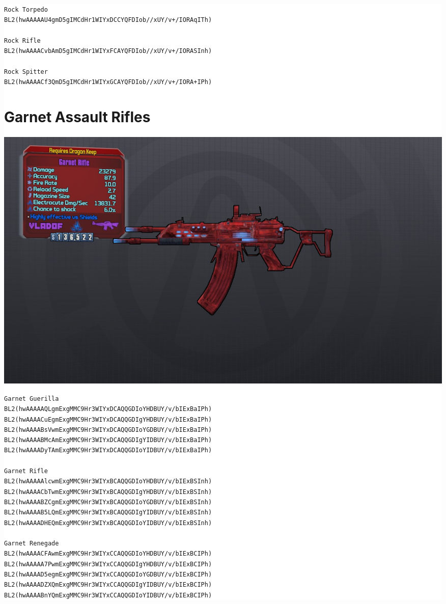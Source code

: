     Rock Torpedo
    BL2(hwAAAAAU4gmD5gIMCdHr1WIYxDCCYQFDIob//xUY/v+/IORAqITh)

    Rock Rifle
    BL2(hwAAAACvbAmD5gIMCdHr1WIYxFCAYQFDIob//xUY/v+/IORASInh)

    Rock Spitter
    BL2(hwAAAACf3QmD5gIMCdHr1WIYxGCAYQFDIob//xUY/v+/IORA+IPh)

# Garnet Assault Rifles

![](./assets/dragonkeep_garnet_rifle.jpeg)

    Garnet Guerilla
    BL2(hwAAAAAQLgmExgMMC9Hr3WIYxDCAQQGDIoYHDBUY/v/bIExBaIPh)
    BL2(hwAAAACuEgmExgMMC9Hr3WIYxDCAQQGDIgYHDBUY/v/bIExBaIPh)
    BL2(hwAAAABsVwmExgMMC9Hr3WIYxDCAQQGDIoYGDBUY/v/bIExBaIPh)
    BL2(hwAAAABMcAmExgMMC9Hr3WIYxDCAQQGDIgYIDBUY/v/bIExBaIPh)
    BL2(hwAAAADyTAmExgMMC9Hr3WIYxDCAQQGDIoYIDBUY/v/bIExBaIPh)

    Garnet Rifle
    BL2(hwAAAAAlcwmExgMMC9Hr3WIYxBCAQQGDIoYHDBUY/v/bIExBSInh)
    BL2(hwAAAACbTwmExgMMC9Hr3WIYxBCAQQGDIgYHDBUY/v/bIExBSInh)
    BL2(hwAAAABZCgmExgMMC9Hr3WIYxBCAQQGDIoYGDBUY/v/bIExBSInh)
    BL2(hwAAAAB5LQmExgMMC9Hr3WIYxBCAQQGDIgYIDBUY/v/bIExBSInh)
    BL2(hwAAAADHEQmExgMMC9Hr3WIYxBCAQQGDIoYIDBUY/v/bIExBSInh)

    Garnet Renegade
    BL2(hwAAAACFAwmExgMMC9Hr3WIYxCCAQQGDIoYHDBUY/v/bIExBCIPh)
    BL2(hwAAAAA7PwmExgMMC9Hr3WIYxCCAQQGDIgYHDBUY/v/bIExBCIPh)
    BL2(hwAAAAD5egmExgMMC9Hr3WIYxCCAQQGDIoYGDBUY/v/bIExBCIPh)
    BL2(hwAAAADZXQmExgMMC9Hr3WIYxCCAQQGDIgYIDBUY/v/bIExBCIPh)
    BL2(hwAAAABnYQmExgMMC9Hr3WIYxCCAQQGDIoYIDBUY/v/bIExBCIPh)
